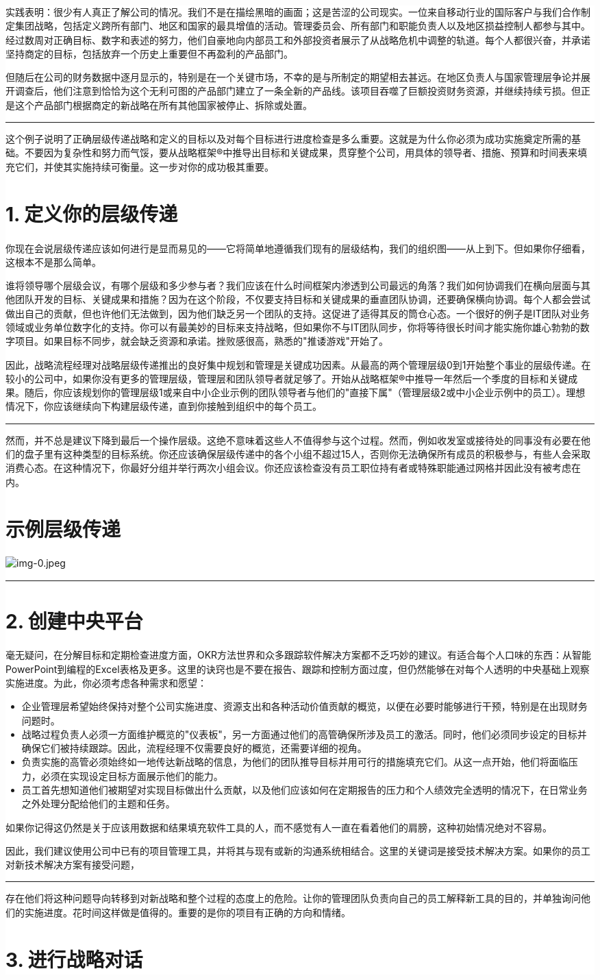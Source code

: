 实践表明：很少有人真正了解公司的情况。我们不是在描绘黑暗的画面；这是苦涩的公司现实。一位来自移动行业的国际客户与我们合作制定集团战略，包括定义跨所有部门、地区和国家的最具增值的活动。管理委员会、所有部门和职能负责人以及地区损益控制人都参与其中。经过数周对正确目标、数字和表述的努力，他们自豪地向内部员工和外部投资者展示了从战略危机中调整的轨道。每个人都很兴奋，并承诺坚持商定的目标，包括放弃一个历史上重要但不再盈利的产品部门。

但随后在公司的财务数据中逐月显示的，特别是在一个关键市场，不幸的是与所制定的期望相去甚远。在地区负责人与国家管理层争论并展开调查后，他们注意到恰恰为这个无利可图的产品部门建立了一条全新的产品线。该项目吞噬了巨额投资财务资源，并继续持续亏损。但正是这个产品部门根据商定的新战略在所有其他国家被停止、拆除或处置。

---


这个例子说明了正确层级传递战略和定义的目标以及对每个目标进行进度检查是多么重要。这就是为什么你必须为成功实施奠定所需的基础。不要因为复杂性和努力而气馁，要从战略框架®中推导出目标和关键成果，贯穿整个公司，用具体的领导者、措施、预算和时间表来填充它们，并使其实施持续可衡量。这一步对你的成功极其重要。

# 1. 定义你的层级传递

你现在会说层级传递应该如何进行是显而易见的——它将简单地遵循我们现有的层级结构，我们的组织图——从上到下。但如果你仔细看，这根本不是那么简单。

谁将领导哪个层级会议，有哪个层级和多少参与者？我们应该在什么时间框架内渗透到公司最远的角落？我们如何协调我们在横向层面与其他团队开发的目标、关键成果和措施？因为在这个阶段，不仅要支持目标和关键成果的垂直团队协调，还要确保横向协调。每个人都会尝试做出自己的贡献，但也许他们无法做到，因为他们缺乏另一个团队的支持。这促进了适得其反的筒仓心态。一个很好的例子是IT团队对业务领域或业务单位数字化的支持。你可以有最美妙的目标来支持战略，但如果你不与IT团队同步，你将等待很长时间才能实施你雄心勃勃的数字项目。如果目标不同步，就会缺乏资源和承诺。挫败感很高，熟悉的"推诿游戏"开始了。

因此，战略流程经理对战略层级传递推出的良好集中规划和管理是关键成功因素。从最高的两个管理层级0到1开始整个事业的层级传递。在较小的公司中，如果你没有更多的管理层级，管理层和团队领导者就足够了。开始从战略框架®中推导一年然后一个季度的目标和关键成果。随后，你应该规划你的管理层级1或来自中小企业示例的团队领导者与他们的"直接下属"（管理层级2或中小企业示例中的员工）。理想情况下，你应该继续向下构建层级传递，直到你接触到组织中的每个员工。

---


然而，并不总是建议下降到最后一个操作层级。这绝不意味着这些人不值得参与这个过程。然而，例如收发室或接待处的同事没有必要在他们的盘子里有这种类型的目标系统。你还应该确保层级传递中的各个小组不超过15人，否则你无法确保所有成员的积极参与，有些人会采取消费心态。在这种情况下，你最好分组并举行两次小组会议。你还应该检查没有员工职位持有者或特殊职能通过网格并因此没有被考虑在内。

# 示例层级传递

![img-0.jpeg](img-0.jpeg)

---


# 2. 创建中央平台

毫无疑问，在分解目标和定期检查进度方面，OKR方法世界和众多跟踪软件解决方案都不乏巧妙的建议。有适合每个人口味的东西：从智能PowerPoint到编程的Excel表格及更多。这里的诀窍也是不要在报告、跟踪和控制方面过度，但仍然能够在对每个人透明的中央基础上观察实施进度。为此，你必须考虑各种需求和愿望：

- 企业管理层希望始终保持对整个公司实施进度、资源支出和各种活动价值贡献的概览，以便在必要时能够进行干预，特别是在出现财务问题时。
- 战略过程负责人必须一方面维护概览的"仪表板"，另一方面通过他们的高管确保所涉及员工的激活。同时，他们必须同步设定的目标并确保它们被持续跟踪。因此，流程经理不仅需要良好的概览，还需要详细的视角。
- 负责实施的高管必须始终如一地传达新战略的信息，为他们的团队推导目标并用可行的措施填充它们。从这一点开始，他们将面临压力，必须在实现设定目标方面展示他们的能力。
- 员工首先想知道他们被期望对实现目标做出什么贡献，以及他们应该如何在定期报告的压力和个人绩效完全透明的情况下，在日常业务之外处理分配给他们的主题和任务。

如果你记得这仍然是关于应该用数据和结果填充软件工具的人，而不感觉有人一直在看着他们的肩膀，这种初始情况绝对不容易。

因此，我们建议使用公司中已有的项目管理工具，并将其与现有或新的沟通系统相结合。这里的关键词是接受技术解决方案。如果你的员工对新技术解决方案有接受问题，

---


存在他们将这种问题导向转移到对新战略和整个过程的态度上的危险。让你的管理团队负责向自己的员工解释新工具的目的，并单独询问他们的实施进度。花时间这样做是值得的。重要的是你的项目有正确的方向和情绪。

# 3. 进行战略对话